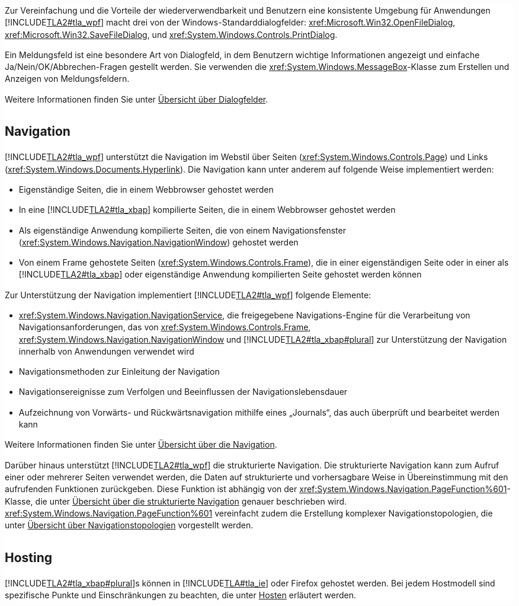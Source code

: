  Zur Vereinfachung und die Vorteile der wiederverwendbarkeit und Benutzern eine konsistente Umgebung für Anwendungen [!INCLUDE[TLA2#tla_wpf](../../../../includes/tla2sharptla-wpf-md.md)] macht drei von der Windows-Standarddialogfelder: <xref:Microsoft.Win32.OpenFileDialog>, <xref:Microsoft.Win32.SaveFileDialog>, und <xref:System.Windows.Controls.PrintDialog>.  
  
 Ein Meldungsfeld ist eine besondere Art von Dialogfeld, in dem Benutzern wichtige Informationen angezeigt und einfache Ja/Nein/OK/Abbrechen-Fragen gestellt werden. Sie verwenden die <xref:System.Windows.MessageBox>-Klasse zum Erstellen und Anzeigen von Meldungsfeldern.  
  
 Weitere Informationen finden Sie unter [Übersicht über Dialogfelder](dialog-boxes-overview.md).  
  
<a name="Navigation"></a>   
## <a name="navigation"></a>Navigation  
 [!INCLUDE[TLA2#tla_wpf](../../../../includes/tla2sharptla-wpf-md.md)] unterstützt die Navigation im Webstil über Seiten (<xref:System.Windows.Controls.Page>) und Links (<xref:System.Windows.Documents.Hyperlink>). Die Navigation kann unter anderem auf folgende Weise implementiert werden:  
  
-   Eigenständige Seiten, die in einem Webbrowser gehostet werden  
  
-   In eine [!INCLUDE[TLA2#tla_xbap](../../../../includes/tla2sharptla-xbap-md.md)] kompilierte Seiten, die in einem Webbrowser gehostet werden  
  
-   Als eigenständige Anwendung kompilierte Seiten, die von einem Navigationsfenster (<xref:System.Windows.Navigation.NavigationWindow>) gehostet werden  
  
-   Von einem Frame gehostete Seiten (<xref:System.Windows.Controls.Frame>), die in einer eigenständigen Seite oder in einer als [!INCLUDE[TLA2#tla_xbap](../../../../includes/tla2sharptla-xbap-md.md)] oder eigenständige Anwendung kompilierten Seite gehostet werden können  
  
 Zur Unterstützung der Navigation implementiert [!INCLUDE[TLA2#tla_wpf](../../../../includes/tla2sharptla-wpf-md.md)] folgende Elemente:  
  
-   <xref:System.Windows.Navigation.NavigationService>, die freigegebene Navigations-Engine für die Verarbeitung von Navigationsanforderungen, das von <xref:System.Windows.Controls.Frame>, <xref:System.Windows.Navigation.NavigationWindow> und [!INCLUDE[TLA2#tla_xbap#plural](../../../../includes/tla2sharptla-xbapsharpplural-md.md)] zur Unterstützung der Navigation innerhalb von Anwendungen verwendet wird  
  
-   Navigationsmethoden zur Einleitung der Navigation  
  
-   Navigationsereignisse zum Verfolgen und Beeinflussen der Navigationslebensdauer  
  
-   Aufzeichnung von Vorwärts- und Rückwärtsnavigation mithilfe eines „Journals“, das auch überprüft und bearbeitet werden kann  
  
 Weitere Informationen finden Sie unter [Übersicht über die Navigation](navigation-overview.md).  
  
 Darüber hinaus unterstützt [!INCLUDE[TLA2#tla_wpf](../../../../includes/tla2sharptla-wpf-md.md)] die strukturierte Navigation. Die strukturierte Navigation kann zum Aufruf einer oder mehrerer Seiten verwendet werden, die Daten auf strukturierte und vorhersagbare Weise in Übereinstimmung mit den aufrufenden Funktionen zurückgeben. Diese Funktion ist abhängig von der <xref:System.Windows.Navigation.PageFunction%601>-Klasse, die unter [Übersicht über die strukturierte Navigation](structured-navigation-overview.md) genauer beschrieben wird. <xref:System.Windows.Navigation.PageFunction%601> vereinfacht zudem die Erstellung komplexer Navigationstopologien, die unter [Übersicht über Navigationstopologien](navigation-topologies-overview.md) vorgestellt werden.  
  
<a name="Hosting"></a>   
## <a name="hosting"></a>Hosting  
 [!INCLUDE[TLA2#tla_xbap#plural](../../../../includes/tla2sharptla-xbapsharpplural-md.md)]s können in [!INCLUDE[TLA#tla_ie](../../../../includes/tlasharptla-ie-md.md)] oder Firefox gehostet werden. Bei jedem Hostmodell sind spezifische Punkte und Einschränkungen zu beachten, die unter [Hosten](hosting-wpf-applications.md) erläutert werden.  
  